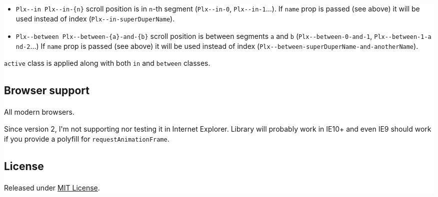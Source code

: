 - `Plx--in Plx--in-{n}`
  scroll position is in `n`-th segment (`Plx--in-0`, `Plx--in-1`...).
  If `name` prop is passed (see above) it will be used instead of index (`Plx--in-superDuperName`).

- `Plx--between Plx--between-{a}-and-{b}`
  scroll position is between segments `a` and `b` (`Plx--between-0-and-1`, `Plx--between-1-and-2`...)
  If `name` prop is passed (see above) it will be used instead of index (`Plx--between-superDuperName-and-anotherName`).

`active` class is applied along with both `in` and `between` classes.

## Browser support

All modern browsers.

Since version 2, I'm not supporting nor testing it in Internet Explorer. Library will probably work in IE10+ and even IE9 should work if you provide a polyfill for `requestAnimationFrame`.

## License

Released under [MIT License](LICENSE.md).
